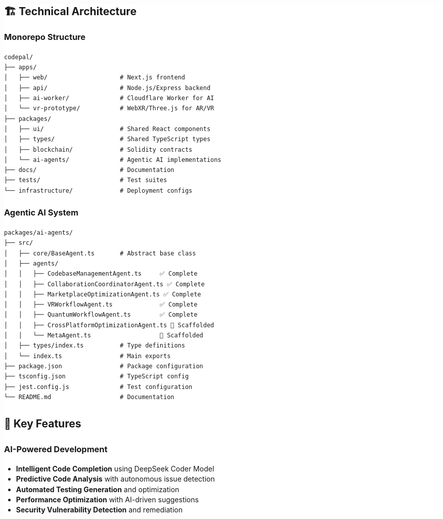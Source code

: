 ## 🏗️ Technical Architecture

### Monorepo Structure
```
codepal/
├── apps/
│   ├── web/                    # Next.js frontend
│   ├── api/                    # Node.js/Express backend
│   ├── ai-worker/              # Cloudflare Worker for AI
│   └── vr-prototype/           # WebXR/Three.js for AR/VR
├── packages/
│   ├── ui/                     # Shared React components
│   ├── types/                  # Shared TypeScript types
│   ├── blockchain/             # Solidity contracts
│   └── ai-agents/              # Agentic AI implementations
├── docs/                       # Documentation
├── tests/                      # Test suites
└── infrastructure/             # Deployment configs
```

### Agentic AI System
```
packages/ai-agents/
├── src/
│   ├── core/BaseAgent.ts       # Abstract base class
│   ├── agents/
│   │   ├── CodebaseManagementAgent.ts     ✅ Complete
│   │   ├── CollaborationCoordinatorAgent.ts ✅ Complete
│   │   ├── MarketplaceOptimizationAgent.ts ✅ Complete
│   │   ├── VRWorkflowAgent.ts             ✅ Complete
│   │   ├── QuantumWorkflowAgent.ts        ✅ Complete
│   │   ├── CrossPlatformOptimizationAgent.ts 🚧 Scaffolded
│   │   └── MetaAgent.ts                   🚧 Scaffolded
│   ├── types/index.ts          # Type definitions
│   └── index.ts                # Main exports
├── package.json                # Package configuration
├── tsconfig.json               # TypeScript config
├── jest.config.js              # Test configuration
└── README.md                   # Documentation
```

## 🎯 Key Features

### AI-Powered Development
- **Intelligent Code Completion** using DeepSeek Coder Model
- **Predictive Code Analysis** with autonomous issue detection
- **Automated Testing Generation** and optimization
- **Performance Optimization** with AI-driven suggestions
- **Security Vulnerability Detection** and remediation
